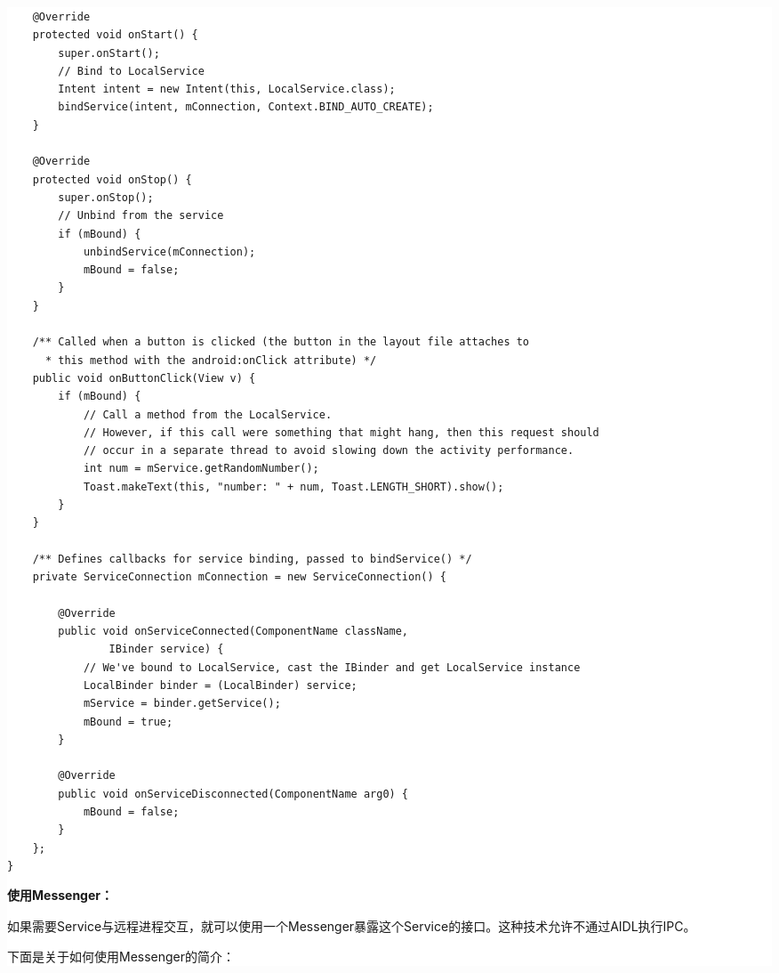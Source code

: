         @Override
        protected void onStart() {
            super.onStart();
            // Bind to LocalService
            Intent intent = new Intent(this, LocalService.class);
            bindService(intent, mConnection, Context.BIND_AUTO_CREATE);
        }
    
        @Override
        protected void onStop() {
            super.onStop();
            // Unbind from the service
            if (mBound) {
                unbindService(mConnection);
                mBound = false;
            }
        }
    
        /** Called when a button is clicked (the button in the layout file attaches to
          * this method with the android:onClick attribute) */
        public void onButtonClick(View v) {
            if (mBound) {
                // Call a method from the LocalService.
                // However, if this call were something that might hang, then this request should
                // occur in a separate thread to avoid slowing down the activity performance.
                int num = mService.getRandomNumber();
                Toast.makeText(this, "number: " + num, Toast.LENGTH_SHORT).show();
            }
        }
    
        /** Defines callbacks for service binding, passed to bindService() */
        private ServiceConnection mConnection = new ServiceConnection() {
    
            @Override
            public void onServiceConnected(ComponentName className,
                    IBinder service) {
                // We've bound to LocalService, cast the IBinder and get LocalService instance
                LocalBinder binder = (LocalBinder) service;
                mService = binder.getService();
                mBound = true;
            }
    
            @Override
            public void onServiceDisconnected(ComponentName arg0) {
                mBound = false;
            }
        };
    }

******使用Messenger：****** 

如果需要Service与远程进程交互，就可以使用一个Messenger暴露这个Service的接口。这种技术允许不通过AIDL执行IPC。

下面是关于如何使用Messenger的简介：
